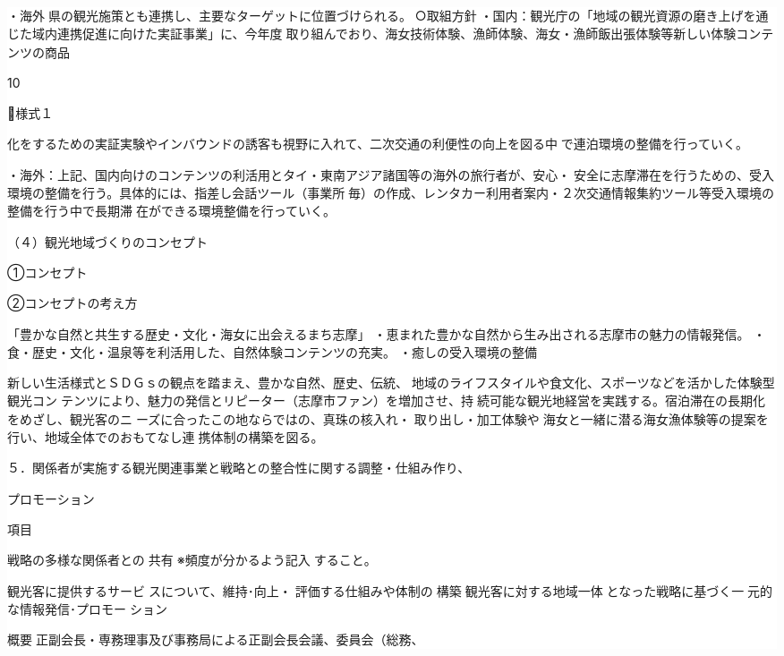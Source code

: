・海外 県の観光施策とも連携し、主要なターゲットに位置づけられる。
○取組方針
・国内：観光庁の「地域の観光資源の磨き上げを通じた域内連携促進に向けた実証事業」に、今年度
取り組んでおり、海女技術体験、漁師体験、海女・漁師飯出張体験等新しい体験コンテンツの商品

10

様式１

化をするための実証実験やインバウンドの誘客も視野に入れて、二次交通の利便性の向上を図る中
で連泊環境の整備を行っていく。

・海外：上記、国内向けのコンテンツの利活用とタイ・東南アジア諸国等の海外の旅行者が、安心・
安全に志摩滞在を行うための、受入環境の整備を行う。具体的には、指差し会話ツール（事業所
毎）の作成、レンタカー利用者案内・２次交通情報集約ツール等受入環境の整備を行う中で長期滞
在ができる環境整備を行っていく。

（４）観光地域づくりのコンセプト

①コンセプト

②コンセプトの考え方

「豊かな自然と共生する歴史・文化・海女に出会えるまち志摩」
・恵まれた豊かな自然から生み出される志摩市の魅力の情報発信。
・食・歴史・文化・温泉等を利活用した、自然体験コンテンツの充実。
・癒しの受入環境の整備

新しい生活様式とＳＤＧｓの観点を踏まえ、豊かな自然、歴史、伝統、
地域のライフスタイルや食文化、スポーツなどを活かした体験型観光コン
テンツにより、魅力の発信とリピーター（志摩市ファン）を増加させ、持
続可能な観光地経営を実践する。宿泊滞在の長期化をめざし、観光客のニ
ーズに合ったこの地ならではの、真珠の核入れ・ 取り出し・加工体験や
海女と一緒に潜る海女漁体験等の提案を行い、地域全体でのおもてなし連
携体制の構築を図る。

５．関係者が実施する観光関連事業と戦略との整合性に関する調整・仕組み作り、

プロモーション

項目

戦略の多様な関係者との
共有
※頻度が分かるよう記入
すること。

観光客に提供するサービ
スについて、維持･向上・
評価する仕組みや体制の
構築
観光客に対する地域一体
となった戦略に基づく一
元的な情報発信･プロモー
ション

概要
正副会長・専務理事及び事務局による正副会長会議、委員会（総務、
